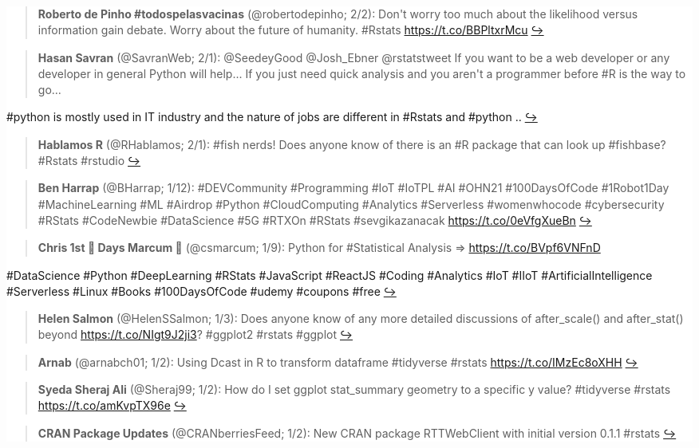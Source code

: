 


> **Roberto de Pinho #todospelasvacinas** (@robertodepinho; 2/2): Don't worry too much about the likelihood versus information gain debate. Worry about the future of humanity. #Rstats https://t.co/BBPltxrMcu  [&#8618;](https://twitter.com/dataandme/status/1369426879246180352)




> **Hasan Savran** (@SavranWeb; 2/1): @SeedeyGood @Josh_Ebner @rstatstweet If you want to be a web developer or any developer in general Python will help... If you just need quick analysis and you aren't a programmer before #R is the way to go...
>
#python is mostly used in IT industry and the nature of jobs are different in #Rstats and #python ..  [&#8618;](https://twitter.com/dataandme/status/1369489152249454592)




> **Hablamos R** (@RHablamos; 2/1): #fish nerds! Does anyone know of there is an #R package that can look up #fishbase? #Rstats #rstudio  [&#8618;](https://twitter.com/dataandme/status/1369465510375518209)




> **Ben Harrap** (@BHarrap; 1/12): #DEVCommunity #Programming #IoT #IoTPL #AI #OHN21  #100DaysOfCode #1Robot1Day #MachineLearning #ML #Airdrop #Python #CloudComputing #Analytics #Serverless #womenwhocode #cybersecurity #RStats #CodeNewbie #DataScience #5G #RTXOn #RStats #sevgikazanacak https://t.co/0eVfgXueBn  [&#8618;](https://twitter.com/dataandme/status/1369508303718416388)




> **Chris 1st 💯 Days Marcum 🦔** (@csmarcum; 1/9): Python for #Statistical Analysis =&gt; https://t.co/BVpf6VNFnD
     
#DataScience #Python #DeepLearning #RStats #JavaScript #ReactJS #Coding #Analytics #IoT #IIoT #ArtificialIntelligence #Serverless #Linux #Books #100DaysOfCode #udemy #coupons #free  [&#8618;](https://twitter.com/dataandme/status/1369475595474722823)




> **Helen Salmon** (@HelenSSalmon; 1/3): Does anyone know of any more detailed discussions of after_scale() and after_stat() beyond https://t.co/NIgt9J2ji3? #ggplot2 #rstats #ggplot  [&#8618;](https://twitter.com/dataandme/status/1369460591279144968)




> **Arnab** (@arnabch01; 1/2): Using Dcast in R to transform dataframe #tidyverse #rstats https://t.co/IMzEc8oXHH  [&#8618;](https://twitter.com/dataandme/status/1369458096020590599)




> **Syeda Sheraj Ali** (@Sheraj99; 1/2): How do I set ggplot stat_summary geometry to a specific y value? #tidyverse #rstats https://t.co/amKvpTX96e  [&#8618;](https://twitter.com/dataandme/status/1369505890542493697)




> **CRAN Package Updates** (@CRANberriesFeed; 1/2): New CRAN package RTTWebClient with initial version 0.1.1 #rstats  [&#8618;](https://twitter.com/dataandme/status/1369438480842039299)
